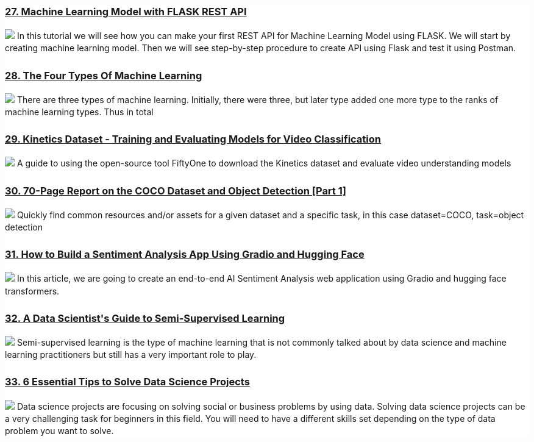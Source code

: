 ### [27. Machine Learning Model with FLASK REST API](https://hackernoon.com/machine-learning-w22g322x)
![](https://cdn.hackernoon.com/images/7967432wy.jpg)
In this tutorial we will see how you can make your first REST API for Machine Learning Model using FLASK. We will start by creating machine learning model. Then we will see step-by-step procedure to create API using Flask and test it using Postman. 

### [28. The Four Types Of Machine Learning](https://hackernoon.com/the-four-types-of-machine-learning)
![](https://cdn.hackernoon.com/images/IhwaXpJHotbQjTYSlIjXeTnE7ST2-wh93o1l.jpeg)
There are three types of machine learning. Initially, there were three, but later type added one more type to the ranks of machine learning types. Thus in total

### [29. Kinetics Dataset - Training and Evaluating Models for Video Classification ](https://hackernoon.com/kinetics-dataset-training-and-evaluating-models-for-video-classification)
![](https://cdn.hackernoon.com/images/S81YeBIJZKdUUIKm96yuoe7NQ2X2-c5b3q0f.jpeg)
A guide to using the open-source tool FiftyOne to download the Kinetics dataset and evaluate video understanding models

### [30. 70-Page Report on the COCO Dataset and Object Detection [Part 1]](https://hackernoon.com/70-page-report-on-the-coco-dataset-and-object-detection-part-1)
![](https://cdn.hackernoon.com/images/MfP1Esr4iOQrdtlTrwvCVMHCY5x2-9k93o72.jpeg)
Quickly find common resources and/or assets for a given dataset and a specific task, in this case dataset=COCO, task=object detection

### [31. How to Build a Sentiment Analysis App Using Gradio and Hugging Face](https://hackernoon.com/how-to-build-a-sentiment-analysis-app-using-gradio-and-hugging-face)
![](https://cdn.hackernoon.com/images/k637U4fYr0RGVspCP5s7dpkuIBG2-fw0381o.jpeg)
In this article, we are going to create an end-to-end AI Sentiment Analysis web application using Gradio and hugging face transformers.

### [32. A Data Scientist's Guide to Semi-Supervised Learning](https://hackernoon.com/a-data-scientists-guide-to-semi-supervised-learning-vh1f37lw)
![](https://cdn.hackernoon.com/images/zVaxL0LohRUpfDQhznRQ9z3y5tj1-uiz3288.jpeg)
Semi-supervised learning is the type of machine learning that is not commonly talked about by data science and machine learning practitioners but still has a very important role to play. 

### [33. 6 Essential Tips to Solve Data Science Projects ](https://hackernoon.com/6-essential-tips-to-solve-data-science-projects)
![](https://cdn.hackernoon.com/images/zVaxL0LohRUpfDQhznRQ9z3y5tj1-lb034d4.jpeg)
Data science projects are focusing on solving social or business problems by using data. Solving data science projects can be a very challenging task for beginners in this field. You will need to have a different skills set depending on the type of data problem you want to solve.
